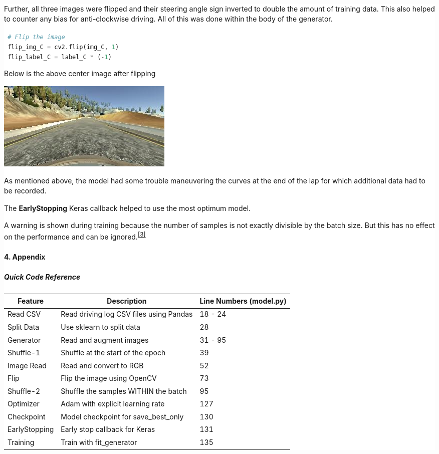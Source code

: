 Further, all three images were flipped and their steering angle sign inverted to double the amount of training data. This also helped to counter any bias for anti-clockwise driving. All of this was done within the body of the generator.

```python
 # Flip the image
 flip_img_C = cv2.flip(img_C, 1)
 flip_label_C = label_C * (-1)
```

Below is the above center image after flipping

![Flipped Center Image](markdown_images/06_sample_center.jpg)

As mentioned above, the model had some trouble maneuvering the curves at the end of the lap for which additional data had to be recorded.


The **EarlyStopping** Keras callback helped to use the most optimum model.

A warning is shown during training because the number of samples is not exactly divisible by the batch size. But this has no effect on the performance and can be ignored.<sup>[[3]](https://stackoverflow.com/questions/41789961/keras-warning-epoch-comprised-more-than-samples-per-epoch-samples)</sup>


#### 4. Appendix

##### Quick Code Reference ##### 

|Feature|Description|Line Numbers (model.py)|
|-------|-----------|------------|
|Read CSV|Read driving log CSV files using Pandas|18 - 24|
|Split Data|Use sklearn to split data|28|
|Generator|Read and augment images|31 - 95|
|Shuffle-1|Shuffle at the start of the epoch|39|
|Image Read|Read and convert to RGB|52|
|Flip|Flip the image using OpenCV|73|
|Shuffle-2|Shuffle the samples WITHIN the batch|95|
|Optimizer|Adam with explicit learning rate|127|
|Checkpoint|Model checkpoint for save_best_only|130|
|EarlyStopping|Early stop callback for Keras|131|
|Training|Train with fit_generator|135|


